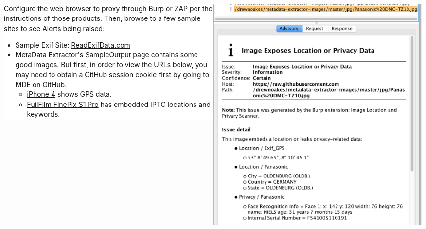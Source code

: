 <p><img width="50%" height="50%" src="screenshot-1-burp.png" align="right"/>
Configure the web browser to proxy through Burp or ZAP per the
instructions of those products.  Then, browse to a few sample sites to
see Alerts being raised:</p>

* Sample Exif Site: [ReadExifData.com](http://readexifdata.com/)
* MetaData Extractor's [SampleOutput page](https://github.com/drewnoakes/metadata-extractor/wiki/SampleOutput)
contains some good images.  But first, in order to view the URLs
below, you may need to obtain a GitHub session cookie first by going to 
[MDE on GitHub](https://github.com/drewnoakes/metadata-extractor-images/tree/master/jpg).
    - [iPhone 4](https://raw.githubusercontent.com/drewnoakes/metadata-extractor-images/master/jpg/Apple%20iPhone%204.jpg)
    shows GPS data.
    - [FujiFilm FinePix S1 Pro](https://raw.githubusercontent.com/drewnoakes/metadata-extractor-images/master/jpg/FujiFilm%20FinePixS1Pro%20(1).jpg)
    has embedded IPTC locations and keywords.